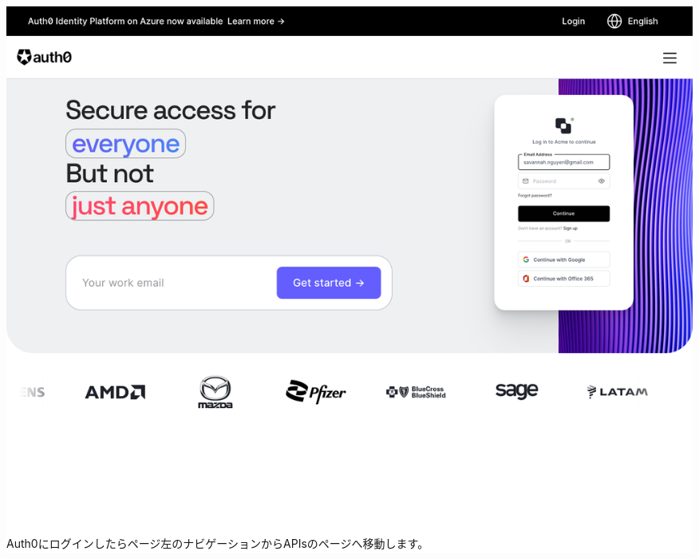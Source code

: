 ![Auth0のトップページです。ページの右上にLoginリンクがあります。](/images/articles/auth0-webapi/api-registration-01.png)

Auth0にログインしたらページ左のナビゲーションからAPIsのページへ移動します。
